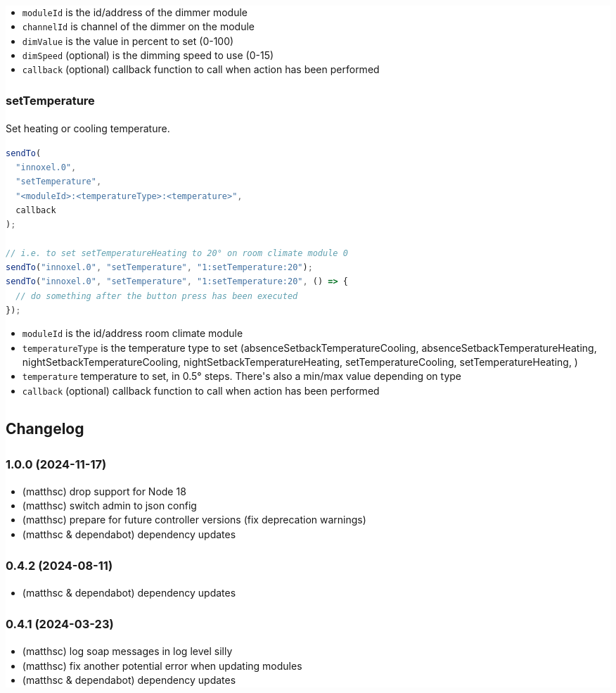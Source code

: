 - <code>moduleId</code> is the id/address of the dimmer module
- <code>channelId</code> is channel of the dimmer on the module
- <code>dimValue</code> is the value in percent to set (0-100)
- <code>dimSpeed</code> (optional) is the dimming speed to use (0-15)
- <code>callback</code> (optional) callback function to call when action has been performed

### setTemperature

Set heating or cooling temperature.

```ts
sendTo(
  "innoxel.0",
  "setTemperature",
  "<moduleId>:<temperatureType>:<temperature>",
  callback
);

// i.e. to set setTemperatureHeating to 20° on room climate module 0
sendTo("innoxel.0", "setTemperature", "1:setTemperature:20");
sendTo("innoxel.0", "setTemperature", "1:setTemperature:20", () => {
  // do something after the button press has been executed
});
```

- <code>moduleId</code> is the id/address room climate module
- <code>temperatureType</code> is the temperature type to set (absenceSetbackTemperatureCooling, absenceSetbackTemperatureHeating, nightSetbackTemperatureCooling, nightSetbackTemperatureHeating, setTemperatureCooling, setTemperatureHeating, )
- <code>temperature</code> temperature to set, in 0.5° steps. There's also a min/max value depending on type
- <code>callback</code> (optional) callback function to call when action has been performed

## Changelog


### 1.0.0 (2024-11-17)

- (matthsc) drop support for Node 18
- (matthsc) switch admin to json config
- (matthsc) prepare for future controller versions (fix deprecation warnings)
- (matthsc & dependabot) dependency updates

### 0.4.2 (2024-08-11)

- (matthsc & dependabot) dependency updates

### 0.4.1 (2024-03-23)

- (matthsc) log soap messages in log level silly
- (matthsc) fix another potential error when updating modules
- (matthsc & dependabot) dependency updates
